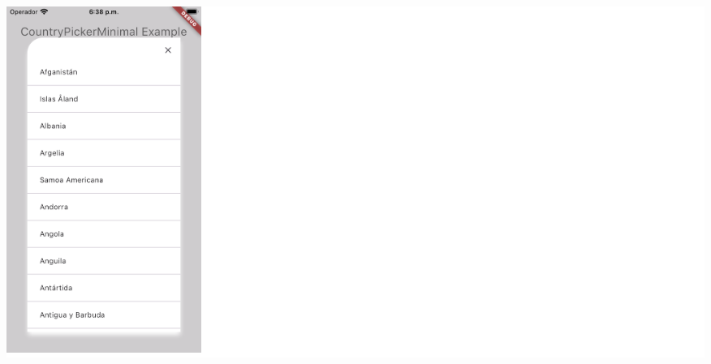 <img src="https://raw.githubusercontent.com/hivelts/CountryCodePickerMinimal/master/screenshots/screenshot3.png" width="240"/>